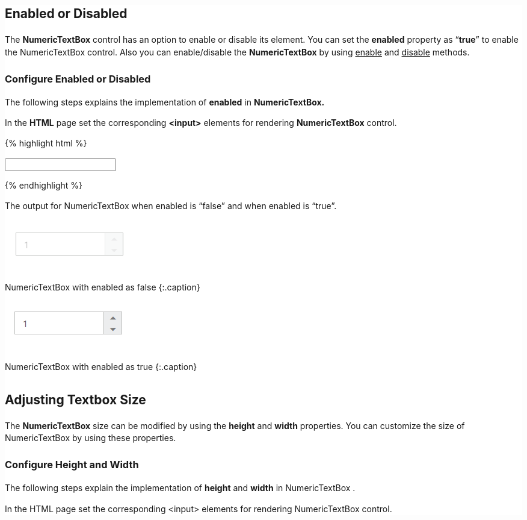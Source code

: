 ## Enabled or Disabled

The **NumericTextBox** control has an option to enable or disable its element. You can set the **enabled** property as “**true**” to enable the NumericTextBox control.
Also you can enable/disable the **NumericTextBox** by using [enable](https://help.syncfusion.com/api/js/ejtextboxes#methods:enable) and [disable](https://help.syncfusion.com/api/js/ejtextboxes#methods:disable) methods.

### Configure Enabled or Disabled 

The following steps explains the implementation of **enabled** in **NumericTextBox.**

In the **HTML** page set the corresponding **&lt;input&gt;** elements for rendering **NumericTextBox** control. 


{% highlight html %}

<input id="numeric" type="text" ej-numerictextbox e-value="1" e-enabled="false" />
    
{% endhighlight %}


The output for NumericTextBox when enabled is “false” and when enabled is “true”.

![](Behavior-Settings_images/Behavior-Settings_img5.png)

NumericTextBox with enabled as false
{:.caption}



![](Behavior-Settings_images/Behavior-Settings_img6.png)

NumericTextBox with enabled as true
{:.caption}

## Adjusting Textbox Size

The **NumericTextBox** size can be modified by using the **height** and **width** properties. You can customize the size of NumericTextBox by using these properties.

### Configure Height and Width 

The following steps explain the implementation of **height** and **width** in NumericTextBox .

In the HTML page set the corresponding &lt;input&gt; elements for rendering NumericTextBox control. 
